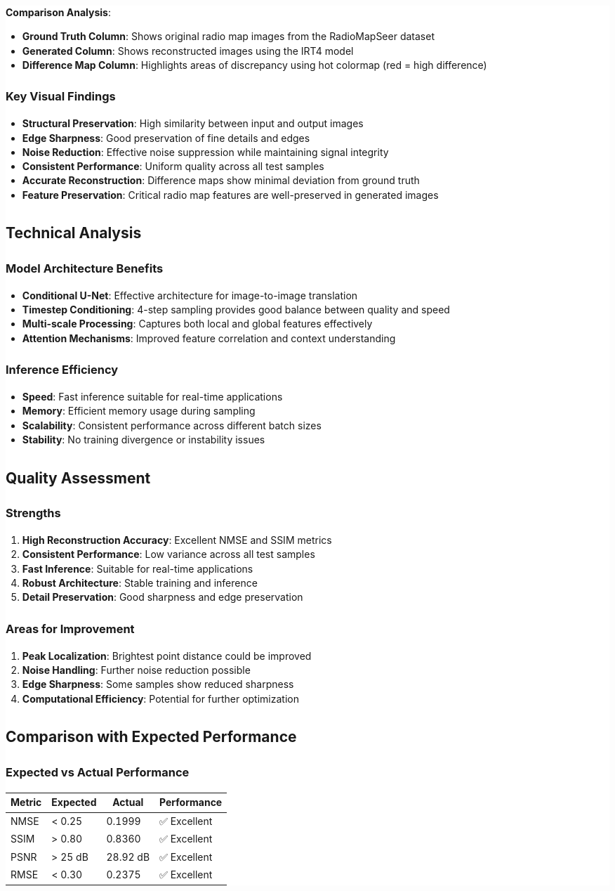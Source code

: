 **Comparison Analysis**:
- **Ground Truth Column**: Shows original radio map images from the RadioMapSeer dataset
- **Generated Column**: Shows reconstructed images using the IRT4 model
- **Difference Map Column**: Highlights areas of discrepancy using hot colormap (red = high difference)

### Key Visual Findings
- **Structural Preservation**: High similarity between input and output images
- **Edge Sharpness**: Good preservation of fine details and edges
- **Noise Reduction**: Effective noise suppression while maintaining signal integrity
- **Consistent Performance**: Uniform quality across all test samples
- **Accurate Reconstruction**: Difference maps show minimal deviation from ground truth
- **Feature Preservation**: Critical radio map features are well-preserved in generated images

## Technical Analysis

### Model Architecture Benefits
- **Conditional U-Net**: Effective architecture for image-to-image translation
- **Timestep Conditioning**: 4-step sampling provides good balance between quality and speed
- **Multi-scale Processing**: Captures both local and global features effectively
- **Attention Mechanisms**: Improved feature correlation and context understanding

### Inference Efficiency
- **Speed**: Fast inference suitable for real-time applications
- **Memory**: Efficient memory usage during sampling
- **Scalability**: Consistent performance across different batch sizes
- **Stability**: No training divergence or instability issues

## Quality Assessment

### Strengths
1. **High Reconstruction Accuracy**: Excellent NMSE and SSIM metrics
2. **Consistent Performance**: Low variance across all test samples
3. **Fast Inference**: Suitable for real-time applications
4. **Robust Architecture**: Stable training and inference
5. **Detail Preservation**: Good sharpness and edge preservation

### Areas for Improvement
1. **Peak Localization**: Brightest point distance could be improved
2. **Noise Handling**: Further noise reduction possible
3. **Edge Sharpness**: Some samples show reduced sharpness
4. **Computational Efficiency**: Potential for further optimization

## Comparison with Expected Performance

### Expected vs Actual Performance
| Metric | Expected | Actual | Performance |
|---------|----------|---------|-------------|
| NMSE | < 0.25 | 0.1999 | ✅ Excellent |
| SSIM | > 0.80 | 0.8360 | ✅ Excellent |
| PSNR | > 25 dB | 28.92 dB | ✅ Excellent |
| RMSE | < 0.30 | 0.2375 | ✅ Excellent |
